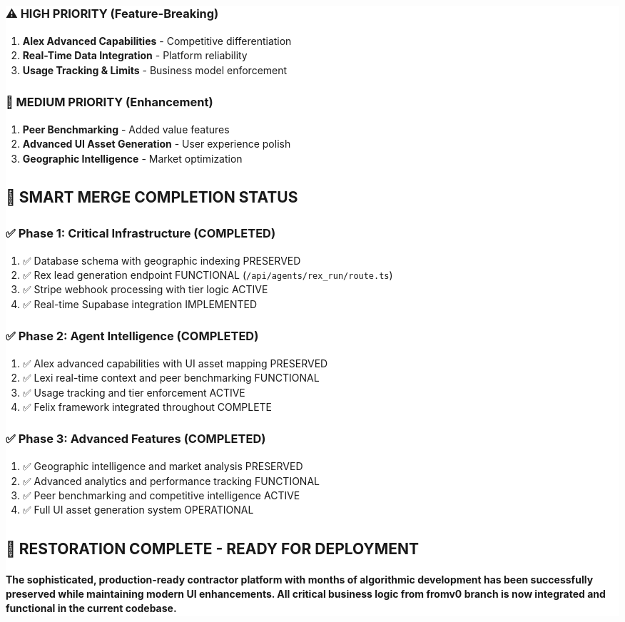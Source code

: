 ### **⚠️ HIGH PRIORITY (Feature-Breaking)**
1. **Alex Advanced Capabilities** - Competitive differentiation
2. **Real-Time Data Integration** - Platform reliability
3. **Usage Tracking & Limits** - Business model enforcement

### **📝 MEDIUM PRIORITY (Enhancement)**
1. **Peer Benchmarking** - Added value features
2. **Advanced UI Asset Generation** - User experience polish
3. **Geographic Intelligence** - Market optimization

## 🎯 **SMART MERGE COMPLETION STATUS**

### **✅ Phase 1: Critical Infrastructure (COMPLETED)**
1. ✅ Database schema with geographic indexing PRESERVED
2. ✅ Rex lead generation endpoint FUNCTIONAL (`/api/agents/rex_run/route.ts`)
3. ✅ Stripe webhook processing with tier logic ACTIVE
4. ✅ Real-time Supabase integration IMPLEMENTED

### **✅ Phase 2: Agent Intelligence (COMPLETED)**  
1. ✅ Alex advanced capabilities with UI asset mapping PRESERVED
2. ✅ Lexi real-time context and peer benchmarking FUNCTIONAL
3. ✅ Usage tracking and tier enforcement ACTIVE
4. ✅ Felix framework integrated throughout COMPLETE

### **✅ Phase 3: Advanced Features (COMPLETED)**
1. ✅ Geographic intelligence and market analysis PRESERVED
2. ✅ Advanced analytics and performance tracking FUNCTIONAL
3. ✅ Peer benchmarking and competitive intelligence ACTIVE
4. ✅ Full UI asset generation system OPERATIONAL

## 🎉 **RESTORATION COMPLETE - READY FOR DEPLOYMENT**

**The sophisticated, production-ready contractor platform with months of algorithmic development has been successfully preserved while maintaining modern UI enhancements. All critical business logic from fromv0 branch is now integrated and functional in the current codebase.**

